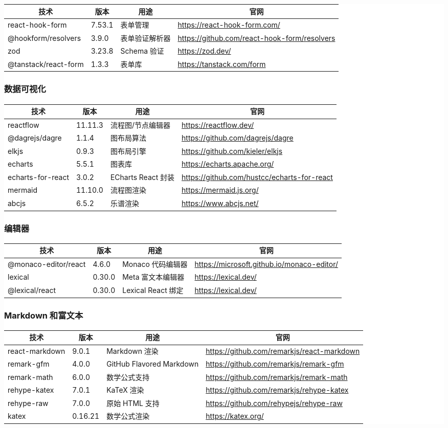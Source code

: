 | 技术 | 版本 | 用途 | 官网 |
|------|------|------|------|
| react-hook-form | 7.53.1 | 表单管理 | https://react-hook-form.com/ |
| @hookform/resolvers | 3.9.0 | 表单验证解析器 | https://github.com/react-hook-form/resolvers |
| zod | 3.23.8 | Schema 验证 | https://zod.dev/ |
| @tanstack/react-form | 1.3.3 | 表单库 | https://tanstack.com/form |

### 数据可视化

| 技术 | 版本 | 用途 | 官网 |
|------|------|------|------|
| reactflow | 11.11.3 | 流程图/节点编辑器 | https://reactflow.dev/ |
| @dagrejs/dagre | 1.1.4 | 图布局算法 | https://github.com/dagrejs/dagre |
| elkjs | 0.9.3 | 图布局引擎 | https://github.com/kieler/elkjs |
| echarts | 5.5.1 | 图表库 | https://echarts.apache.org/ |
| echarts-for-react | 3.0.2 | ECharts React 封装 | https://github.com/hustcc/echarts-for-react |
| mermaid | 11.10.0 | 流程图渲染 | https://mermaid.js.org/ |
| abcjs | 6.5.2 | 乐谱渲染 | https://www.abcjs.net/ |

### 编辑器

| 技术 | 版本 | 用途 | 官网 |
|------|------|------|------|
| @monaco-editor/react | 4.6.0 | Monaco 代码编辑器 | https://microsoft.github.io/monaco-editor/ |
| lexical | 0.30.0 | Meta 富文本编辑器 | https://lexical.dev/ |
| @lexical/react | 0.30.0 | Lexical React 绑定 | https://lexical.dev/ |

### Markdown 和富文本

| 技术 | 版本 | 用途 | 官网 |
|------|------|------|------|
| react-markdown | 9.0.1 | Markdown 渲染 | https://github.com/remarkjs/react-markdown |
| remark-gfm | 4.0.0 | GitHub Flavored Markdown | https://github.com/remarkjs/remark-gfm |
| remark-math | 6.0.0 | 数学公式支持 | https://github.com/remarkjs/remark-math |
| rehype-katex | 7.0.1 | KaTeX 渲染 | https://github.com/remarkjs/rehype-katex |
| rehype-raw | 7.0.0 | 原始 HTML 支持 | https://github.com/rehypejs/rehype-raw |
| katex | 0.16.21 | 数学公式渲染 | https://katex.org/ |
